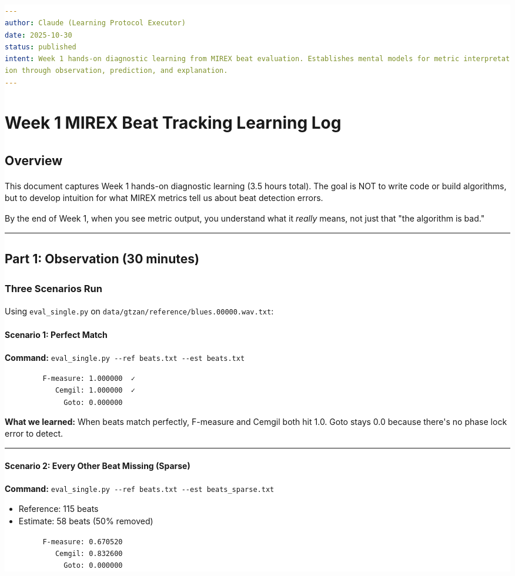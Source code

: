 ```yaml
---
author: Claude (Learning Protocol Executor)
date: 2025-10-30
status: published
intent: Week 1 hands-on diagnostic learning from MIREX beat evaluation. Establishes mental models for metric interpretation through observation, prediction, and explanation.
---
```


# Week 1 MIREX Beat Tracking Learning Log

## Overview

This document captures Week 1 hands-on diagnostic learning (3.5 hours total). The goal is NOT to write code or build algorithms, but to develop intuition for what MIREX metrics tell us about beat detection errors.

By the end of Week 1, when you see metric output, you understand what it *really* means, not just that "the algorithm is bad."

---

## Part 1: Observation (30 minutes)

### Three Scenarios Run

Using `eval_single.py` on `data/gtzan/reference/blues.00000.wav.txt`:

#### Scenario 1: Perfect Match

**Command:** `eval_single.py --ref beats.txt --est beats.txt`

```
         F-measure: 1.000000  ✓
            Cemgil: 1.000000  ✓
              Goto: 0.000000
```

**What we learned:** When beats match perfectly, F-measure and Cemgil both hit 1.0. Goto stays 0.0 because there's no phase lock error to detect.

---

#### Scenario 2: Every Other Beat Missing (Sparse)

**Command:** `eval_single.py --ref beats.txt --est beats_sparse.txt`

- Reference: 115 beats
- Estimate: 58 beats (50% removed)

```
         F-measure: 0.670520
            Cemgil: 0.832600
              Goto: 0.000000
```
